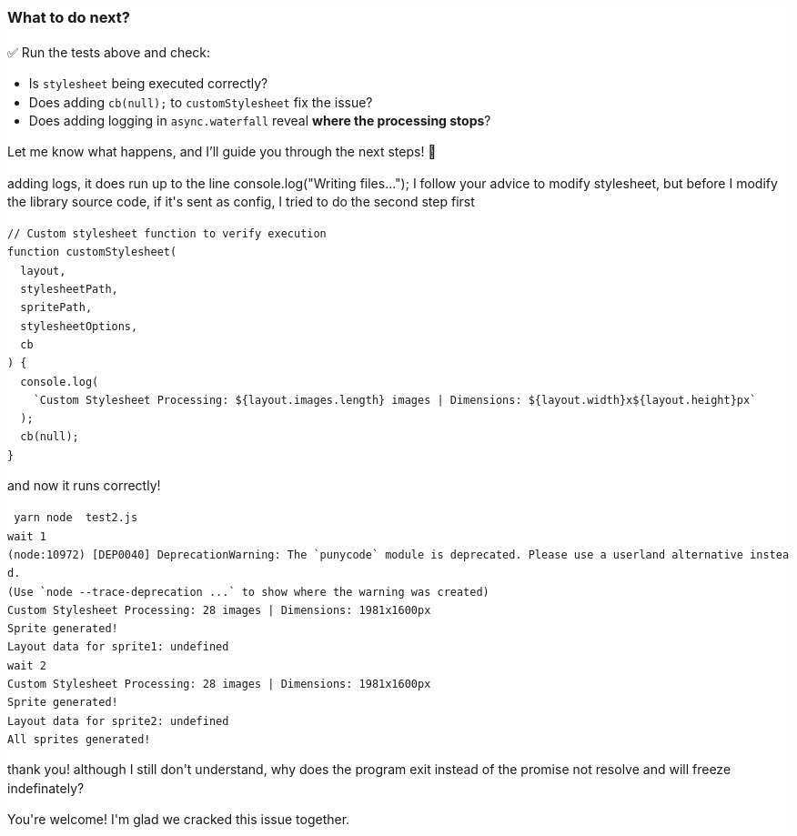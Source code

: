 
### **What to do next?**
✅ Run the tests above and check:
- Is `stylesheet` being executed correctly?
- Does adding `cb(null);` to `customStylesheet` fix the issue?
- Does adding logging in `async.waterfall` reveal **where the processing stops**?

Let me know what happens, and I’ll guide you through the next steps! 🚀



adding logs, it does run up to the line
                console.log("Writing files...");
I follow your advice to modify stylesheet, but before I modify the library source code, if it's sent as config, I tried to do the second step first
```
// Custom stylesheet function to verify execution
function customStylesheet(
  layout,
  stylesheetPath,
  spritePath,
  stylesheetOptions,
  cb
) {
  console.log(
    `Custom Stylesheet Processing: ${layout.images.length} images | Dimensions: ${layout.width}x${layout.height}px`
  );
  cb(null);
}
```
and now it runs correctly!
```
 yarn node  test2.js
wait 1
(node:10972) [DEP0040] DeprecationWarning: The `punycode` module is deprecated. Please use a userland alternative instead.
(Use `node --trace-deprecation ...` to show where the warning was created)
Custom Stylesheet Processing: 28 images | Dimensions: 1981x1600px
Sprite generated!
Layout data for sprite1: undefined
wait 2
Custom Stylesheet Processing: 28 images | Dimensions: 1981x1600px
Sprite generated!
Layout data for sprite2: undefined
All sprites generated!
```
thank you!
although I still don't understand, why does the program exit instead of the promise not resolve and will freeze indefinately?



You're welcome! I'm glad we cracked this issue together.
